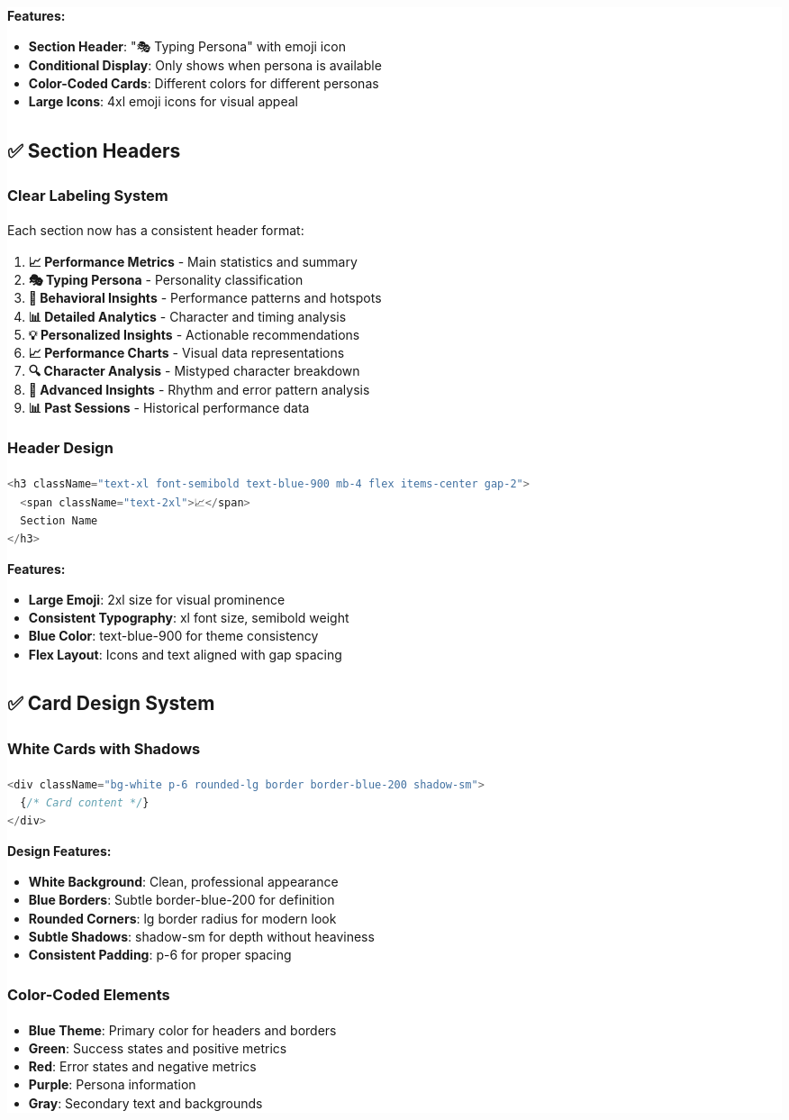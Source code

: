 **Features:**
- **Section Header**: "🎭 Typing Persona" with emoji icon
- **Conditional Display**: Only shows when persona is available
- **Color-Coded Cards**: Different colors for different personas
- **Large Icons**: 4xl emoji icons for visual appeal

## ✅ Section Headers

### **Clear Labeling System**
Each section now has a consistent header format:

1. **📈 Performance Metrics** - Main statistics and summary
2. **🎭 Typing Persona** - Personality classification
3. **🧠 Behavioral Insights** - Performance patterns and hotspots
4. **📊 Detailed Analytics** - Character and timing analysis
5. **💡 Personalized Insights** - Actionable recommendations
6. **📈 Performance Charts** - Visual data representations
7. **🔍 Character Analysis** - Mistyped character breakdown
8. **🎯 Advanced Insights** - Rhythm and error pattern analysis
9. **📊 Past Sessions** - Historical performance data

### **Header Design**
```typescript
<h3 className="text-xl font-semibold text-blue-900 mb-4 flex items-center gap-2">
  <span className="text-2xl">📈</span>
  Section Name
</h3>
```

**Features:**
- **Large Emoji**: 2xl size for visual prominence
- **Consistent Typography**: xl font size, semibold weight
- **Blue Color**: text-blue-900 for theme consistency
- **Flex Layout**: Icons and text aligned with gap spacing

## ✅ Card Design System

### **White Cards with Shadows**
```typescript
<div className="bg-white p-6 rounded-lg border border-blue-200 shadow-sm">
  {/* Card content */}
</div>
```

**Design Features:**
- **White Background**: Clean, professional appearance
- **Blue Borders**: Subtle border-blue-200 for definition
- **Rounded Corners**: lg border radius for modern look
- **Subtle Shadows**: shadow-sm for depth without heaviness
- **Consistent Padding**: p-6 for proper spacing

### **Color-Coded Elements**
- **Blue Theme**: Primary color for headers and borders
- **Green**: Success states and positive metrics
- **Red**: Error states and negative metrics
- **Purple**: Persona information
- **Gray**: Secondary text and backgrounds
